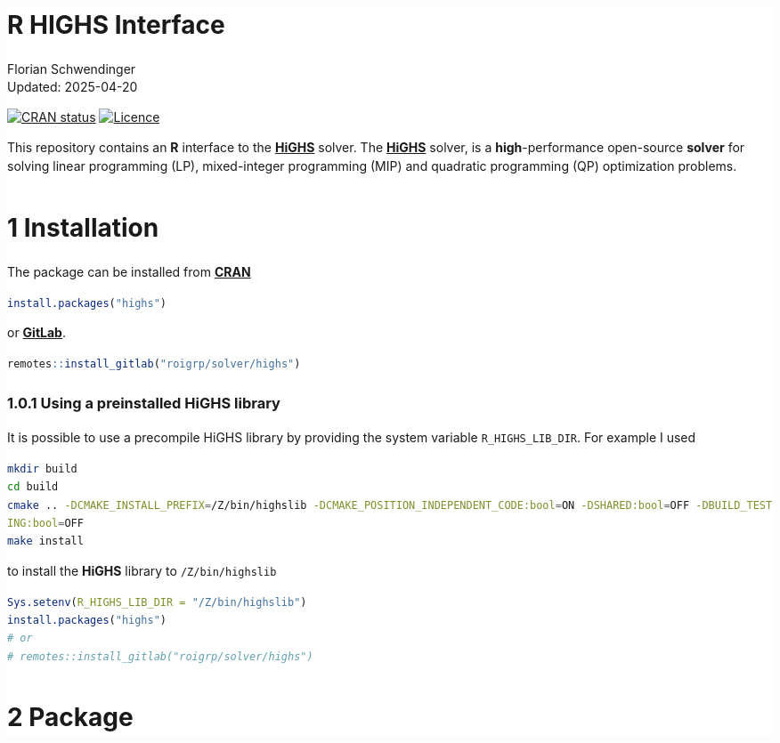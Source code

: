 **R** HIGHS Interface
================
Florian Schwendinger</br>
Updated: 2025-04-20



[![CRAN
status](https://www.r-pkg.org/badges/version/highs)](https://CRAN.R-project.org/package=highs)
[![Licence](https://img.shields.io/cran/l/highs)](https://www.gnu.org/licenses/gpl-2.0.en.html)


This repository contains an **R** interface to the
[**HiGHS**](https://github.com/ERGO-Code/HiGHS) solver. The
[**HiGHS**](https://github.com/ERGO-Code/HiGHS) solver, is a
**high**-performance open-source **solver** for solving linear
programming (LP), mixed-integer programming (MIP) and quadratic
programming (QP) optimization problems.

# 1 Installation

The package can be installed from
[**CRAN**](https://CRAN.R-project.org/package=highs)

``` r
install.packages("highs")
```

or [**GitLab**](https://gitlab.com/roigrp/solver/highs).

``` r
remotes::install_gitlab("roigrp/solver/highs")
```

### 1.0.1 Using a preinstalled HiGHS library

It is possible to use a precompile HiGHS library by providing the system
variable `R_HIGHS_LIB_DIR`. For example I used

``` sh
mkdir build
cd build
cmake .. -DCMAKE_INSTALL_PREFIX=/Z/bin/highslib -DCMAKE_POSITION_INDEPENDENT_CODE:bool=ON -DSHARED:bool=OFF -DBUILD_TESTING:bool=OFF
make install
```

to install the **HiGHS** library to `/Z/bin/highslib`

``` r
Sys.setenv(R_HIGHS_LIB_DIR = "/Z/bin/highslib")
install.packages("highs")
# or 
# remotes::install_gitlab("roigrp/solver/highs")
```

# 2 Package
